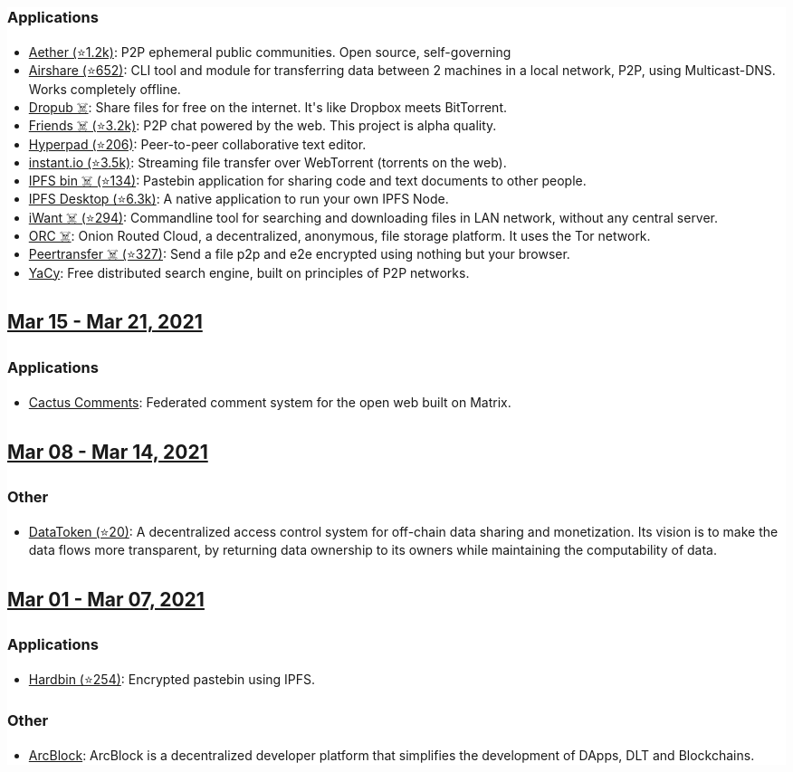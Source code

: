 ### Applications

*   [Aether (⭐1.2k)](https://github.com/aethereans/aether-app): P2P ephemeral public communities. Open source, self-governing
*   [Airshare (⭐652)](https://github.com/KuroLabs/Airshare): CLI tool and module for transferring data between 2 machines in a local network, P2P, using Multicast-DNS. Works completely offline.
*   [Dropub ☠️](https://dropub.com): Share files for free on the internet. It's like Dropbox meets BitTorrent.
*   [Friends ☠️ (⭐3.2k)](https://github.com/moose-team/friends): P2P chat powered by the web. This project is alpha quality.
*   [Hyperpad (⭐206)](https://github.com/hackergrrl/hyperpad): Peer-to-peer collaborative text editor.
*   [instant.io (⭐3.5k)](https://github.com/webtorrent/instant.io): Streaming file transfer over WebTorrent (torrents on the web).
*   [IPFS bin ☠️ (⭐134)](https://github.com/victorb/ipfsbin): Pastebin application for sharing code and text documents to other people.
*   [IPFS Desktop (⭐6.3k)](https://github.com/ipfs/ipfs-desktop): A native application to run your own IPFS Node.
*   [iWant ☠️ (⭐294)](https://github.com/nirvik/iWant): Commandline tool for searching and downloading files in LAN network, without any central server.
*   [ORC ☠️](https://orc.network/): Onion Routed Cloud, a decentralized, anonymous, file storage platform. It uses the Tor network.
*   [Peertransfer ☠️ (⭐327)](https://github.com/pguth/peertransfer): Send a file p2p and e2e encrypted using nothing but your browser.
*   [YaCy](https://yacy.net/): Free distributed search engine, built on principles of P2P networks.

## [Mar 15 - Mar 21, 2021](/content/2021/11/README.md)

### Applications

*   [Cactus Comments](https://cactus.chat/): Federated comment system for the open web built on Matrix.

## [Mar 08 - Mar 14, 2021](/content/2021/10/README.md)

### Other

*   [DataToken (⭐20)](https://github.com/ownership-labs/DataToken): A decentralized access control system for off-chain data sharing and monetization. Its vision is to make the data flows more transparent, by returning data ownership to its owners while maintaining the computability of data.

## [Mar 01 - Mar 07, 2021](/content/2021/9/README.md)

### Applications

*   [Hardbin (⭐254)](https://github.com/jes/hardbin): Encrypted pastebin using IPFS.

### Other

*   [ArcBlock](https://arcblock.io/): ArcBlock is a decentralized developer platform that simplifies the development of DApps, DLT and Blockchains.
